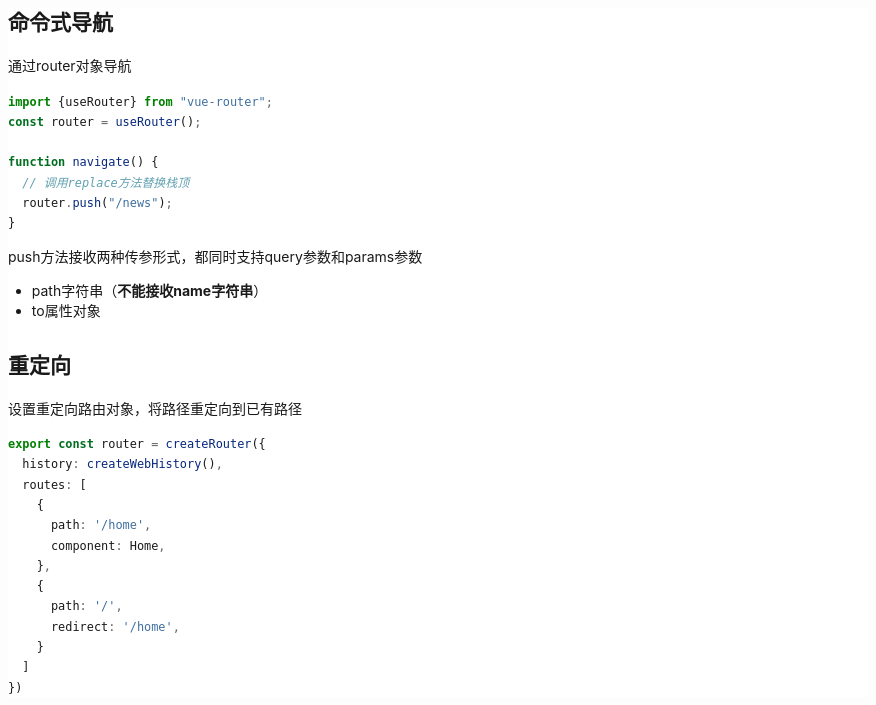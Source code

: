 ## 命令式导航

通过router对象导航

```ts
import {useRouter} from "vue-router";
const router = useRouter();

function navigate() {
  // 调用replace方法替换栈顶
  router.push("/news");
}
```

push方法接收两种传参形式，都同时支持query参数和params参数

-   path字符串（**不能接收name字符串**）
-   to属性对象

## 重定向

设置重定向路由对象，将路径重定向到已有路径

```ts
export const router = createRouter({
  history: createWebHistory(),
  routes: [
    {
      path: '/home',
      component: Home,
    },
    {
      path: '/',
      redirect: '/home',
    }
  ]
})
```


